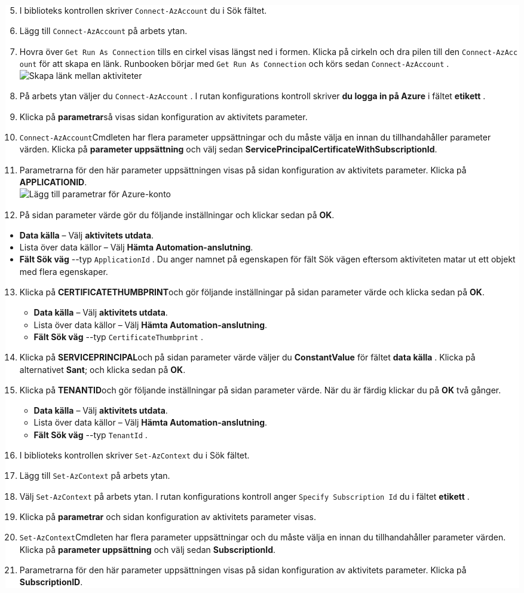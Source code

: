5. I biblioteks kontrollen skriver `Connect-AzAccount` du i Sök fältet.

6. Lägg till `Connect-AzAccount` på arbets ytan.

7. Hovra över `Get Run As Connection` tills en cirkel visas längst ned i formen. Klicka på cirkeln och dra pilen till den `Connect-AzAccount` för att skapa en länk. Runbooken börjar med `Get Run As Connection` och körs sedan `Connect-AzAccount` .<br> ![Skapa länk mellan aktiviteter](../media/automation-tutorial-runbook-graphical/runbook-link-auth-activities.png)

8. På arbets ytan väljer du `Connect-AzAccount` . I rutan konfigurations kontroll skriver **du logga in på Azure** i fältet **etikett** .

9. Klicka på **parametrar**så visas sidan konfiguration av aktivitets parameter.

10. `Connect-AzAccount`Cmdleten har flera parameter uppsättningar och du måste välja en innan du tillhandahåller parameter värden. Klicka på **parameter uppsättning** och välj sedan **ServicePrincipalCertificateWithSubscriptionId**.

11. Parametrarna för den här parameter uppsättningen visas på sidan konfiguration av aktivitets parameter. Klicka på **APPLICATIONID**.<br> ![Lägg till parametrar för Azure-konto](../media/automation-tutorial-runbook-graphical/Add-AzureRmAccount-params.png)

12. På sidan parameter värde gör du följande inställningar och klickar sedan på **OK**.

   * **Data källa** – Välj **aktivitets utdata**.
   * Lista över data källor – Välj **Hämta Automation-anslutning**.
   * **Fält Sök väg** --typ `ApplicationId` . Du anger namnet på egenskapen för fält Sök vägen eftersom aktiviteten matar ut ett objekt med flera egenskaper.

13. Klicka på **CERTIFICATETHUMBPRINT**och gör följande inställningar på sidan parameter värde och klicka sedan på **OK**.

    * **Data källa** – Välj **aktivitets utdata**.
    * Lista över data källor – Välj **Hämta Automation-anslutning**.
    * **Fält Sök väg** --typ `CertificateThumbprint` .

14. Klicka på **SERVICEPRINCIPAL**och på sidan parameter värde väljer du **ConstantValue** för fältet **data källa** . Klicka på alternativet **Sant**; och klicka sedan på **OK**.

15. Klicka på **TENANTID**och gör följande inställningar på sidan parameter värde. När du är färdig klickar du på **OK** två gånger.

    * **Data källa** – Välj **aktivitets utdata**. 
    * Lista över data källor – Välj **Hämta Automation-anslutning**.
    * **Fält Sök väg** --typ `TenantId` . 

16. I biblioteks kontrollen skriver `Set-AzContext` du i Sök fältet.

17. Lägg till `Set-AzContext` på arbets ytan.

18. Välj `Set-AzContext` på arbets ytan. I rutan konfigurations kontroll anger `Specify Subscription Id` du i fältet **etikett** .

19. Klicka på **parametrar** och sidan konfiguration av aktivitets parameter visas.

20. `Set-AzContext`Cmdleten har flera parameter uppsättningar och du måste välja en innan du tillhandahåller parameter värden. Klicka på **parameter uppsättning** och välj sedan **SubscriptionId**.

21. Parametrarna för den här parameter uppsättningen visas på sidan konfiguration av aktivitets parameter. Klicka på **SubscriptionID**.
